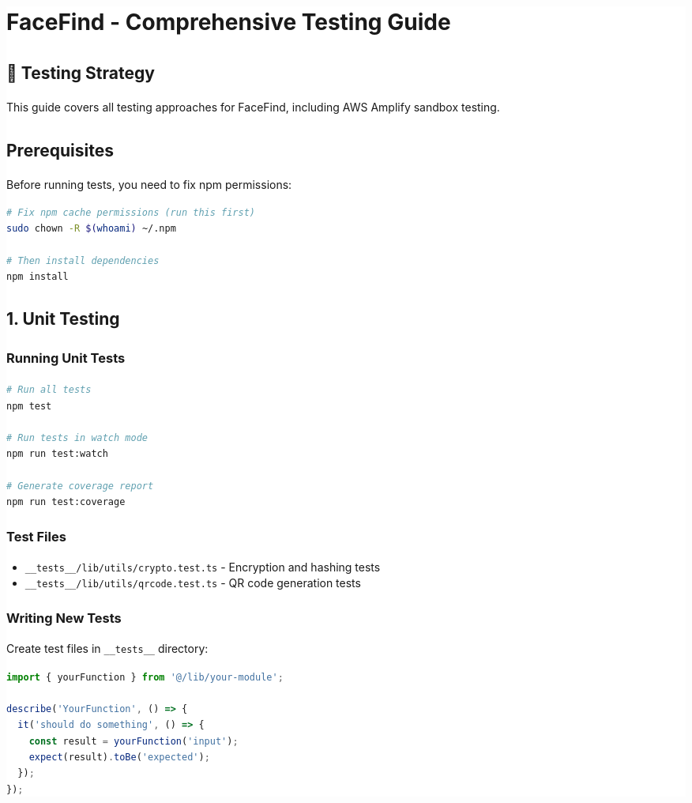# FaceFind - Comprehensive Testing Guide

## 🧪 Testing Strategy

This guide covers all testing approaches for FaceFind, including AWS Amplify sandbox testing.

## Prerequisites

Before running tests, you need to fix npm permissions:

```bash
# Fix npm cache permissions (run this first)
sudo chown -R $(whoami) ~/.npm

# Then install dependencies
npm install
```

## 1. Unit Testing

### Running Unit Tests

```bash
# Run all tests
npm test

# Run tests in watch mode
npm run test:watch

# Generate coverage report
npm run test:coverage
```

### Test Files

- `__tests__/lib/utils/crypto.test.ts` - Encryption and hashing tests
- `__tests__/lib/utils/qrcode.test.ts` - QR code generation tests

### Writing New Tests

Create test files in `__tests__` directory:

```typescript
import { yourFunction } from '@/lib/your-module';

describe('YourFunction', () => {
  it('should do something', () => {
    const result = yourFunction('input');
    expect(result).toBe('expected');
  });
});
```
